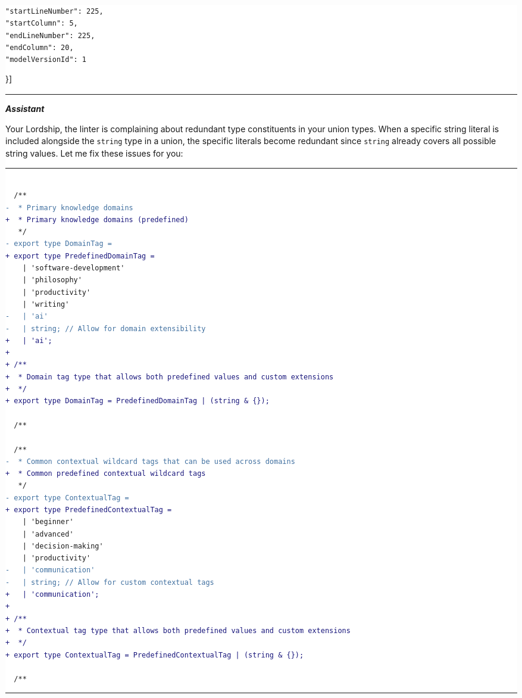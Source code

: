 	"startLineNumber": 225,
	"startColumn": 5,
	"endLineNumber": 225,
	"endColumn": 20,
	"modelVersionId": 1
}]

---

_**Assistant**_

Your Lordship, the linter is complaining about redundant type constituents in your union types. When a specific string literal is included alongside the `string` type in a union, the specific literals become redundant since `string` already covers all possible string values. Let me fix these issues for you:

---

```diff
  
  /**
-  * Primary knowledge domains
+  * Primary knowledge domains (predefined)
   */
- export type DomainTag =
+ export type PredefinedDomainTag =
    | 'software-development'
    | 'philosophy'
    | 'productivity'
    | 'writing'
-   | 'ai'
-   | string; // Allow for domain extensibility
+   | 'ai';
+ 
+ /**
+  * Domain tag type that allows both predefined values and custom extensions
+  */
+ export type DomainTag = PredefinedDomainTag | (string & {});
  
  /**
  
  /**
-  * Common contextual wildcard tags that can be used across domains
+  * Common predefined contextual wildcard tags
   */
- export type ContextualTag = 
+ export type PredefinedContextualTag = 
    | 'beginner'
    | 'advanced'
    | 'decision-making'
    | 'productivity'
-   | 'communication'
-   | string; // Allow for custom contextual tags
+   | 'communication';
+ 
+ /**
+  * Contextual tag type that allows both predefined values and custom extensions
+  */
+ export type ContextualTag = PredefinedContextualTag | (string & {});
  
  /**
```

---